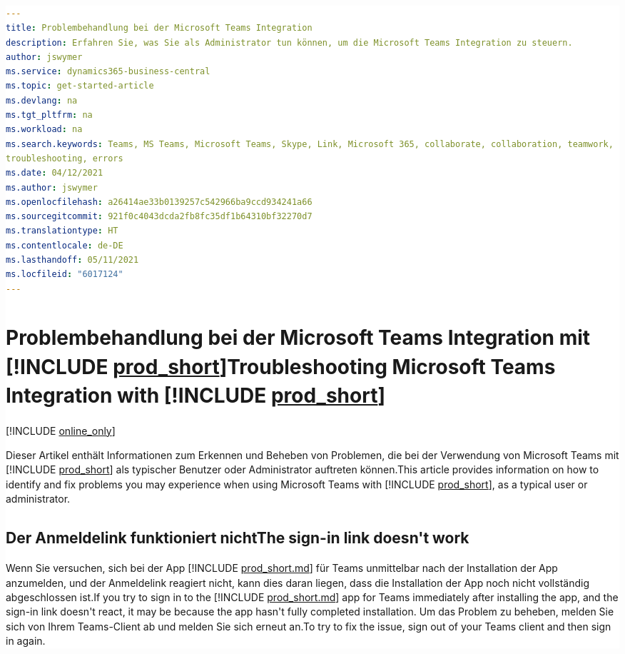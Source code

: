 ```yaml
---
title: Problembehandlung bei der Microsoft Teams Integration
description: Erfahren Sie, was Sie als Administrator tun können, um die Microsoft Teams Integration zu steuern.
author: jswymer
ms.service: dynamics365-business-central
ms.topic: get-started-article
ms.devlang: na
ms.tgt_pltfrm: na
ms.workload: na
ms.search.keywords: Teams, MS Teams, Microsoft Teams, Skype, Link, Microsoft 365, collaborate, collaboration, teamwork, troubleshooting, errors
ms.date: 04/12/2021
ms.author: jswymer
ms.openlocfilehash: a26414ae33b0139257c542966ba9ccd934241a66
ms.sourcegitcommit: 921f0c4043dcda2fb8fc35df1b64310bf32270d7
ms.translationtype: HT
ms.contentlocale: de-DE
ms.lasthandoff: 05/11/2021
ms.locfileid: "6017124"
---
```

# <a name="troubleshooting-microsoft-teams-integration-with-prod_short"></a><span data-ttu-id="cb31c-103">Problembehandlung bei der Microsoft Teams Integration mit [!INCLUDE [prod_short](includes/prod_short.md)]</span><span class="sxs-lookup"><span data-stu-id="cb31c-103">Troubleshooting Microsoft Teams Integration with [!INCLUDE [prod_short](includes/prod_short.md)]</span></span>

[!INCLUDE [online_only](includes/online_only.md)]

<span data-ttu-id="cb31c-104">Dieser Artikel enthält Informationen zum Erkennen und Beheben von Problemen, die bei der Verwendung von Microsoft Teams mit [!INCLUDE [prod_short](includes/prod_short.md)] als typischer Benutzer oder Administrator auftreten können.</span><span class="sxs-lookup"><span data-stu-id="cb31c-104">This article provides information on how to identify and fix problems you may experience when using Microsoft Teams with [!INCLUDE [prod_short](includes/prod_short.md)], as a typical user or administrator.</span></span>

## <a name="the-sign-in-link-doesnt-work"></a><span data-ttu-id="cb31c-105">Der Anmeldelink funktioniert nicht</span><span class="sxs-lookup"><span data-stu-id="cb31c-105">The sign-in link doesn't work</span></span>

<span data-ttu-id="cb31c-106">Wenn Sie versuchen, sich bei der App [!INCLUDE [prod_short.md](includes/prod_short.md)] für Teams unmittelbar nach der Installation der App anzumelden, und der Anmeldelink reagiert nicht, kann dies daran liegen, dass die Installation der App noch nicht vollständig abgeschlossen ist.</span><span class="sxs-lookup"><span data-stu-id="cb31c-106">If you try to sign in to the [!INCLUDE [prod_short.md](includes/prod_short.md)] app for Teams immediately after installing the app, and the sign-in link doesn't react, it may be because the app hasn't fully completed installation.</span></span> <span data-ttu-id="cb31c-107">Um das Problem zu beheben, melden Sie sich von Ihrem Teams-Client ab und melden Sie sich erneut an.</span><span class="sxs-lookup"><span data-stu-id="cb31c-107">To try to fix the issue, sign out of your Teams client and then sign in again.</span></span>
